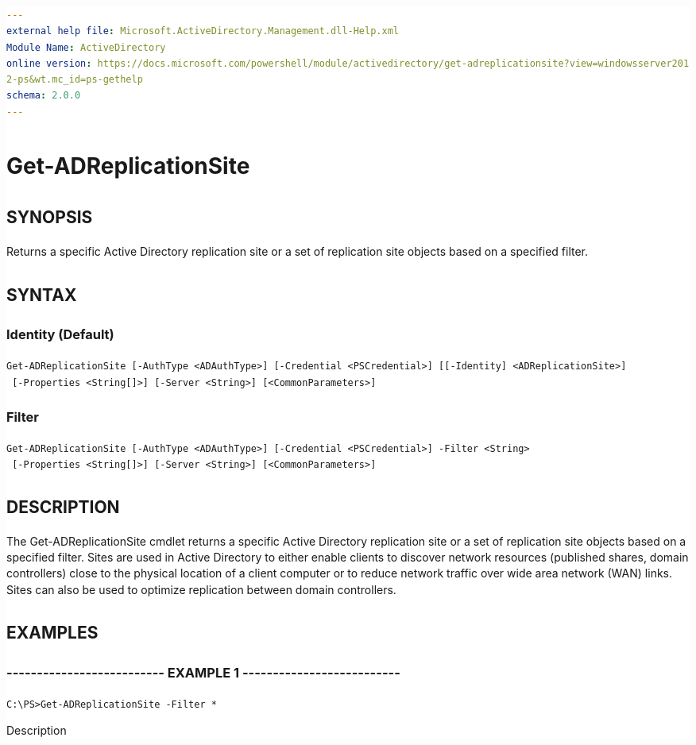 ```yaml
---
external help file: Microsoft.ActiveDirectory.Management.dll-Help.xml
Module Name: ActiveDirectory
online version: https://docs.microsoft.com/powershell/module/activedirectory/get-adreplicationsite?view=windowsserver2012-ps&wt.mc_id=ps-gethelp
schema: 2.0.0
---
```


# Get-ADReplicationSite

## SYNOPSIS
Returns a specific Active Directory replication site or a set of replication site objects based on a specified filter.

## SYNTAX

### Identity (Default)
```
Get-ADReplicationSite [-AuthType <ADAuthType>] [-Credential <PSCredential>] [[-Identity] <ADReplicationSite>]
 [-Properties <String[]>] [-Server <String>] [<CommonParameters>]
```

### Filter
```
Get-ADReplicationSite [-AuthType <ADAuthType>] [-Credential <PSCredential>] -Filter <String>
 [-Properties <String[]>] [-Server <String>] [<CommonParameters>]
```

## DESCRIPTION
The Get-ADReplicationSite cmdlet returns a specific Active Directory replication site or a set of replication site objects based on a specified filter.
Sites are used in Active Directory to either enable clients to discover network resources (published shares, domain controllers) close to the physical location of a client computer or to reduce network traffic over wide area network (WAN) links.
Sites can also be used to optimize replication between domain controllers.

## EXAMPLES

### -------------------------- EXAMPLE 1 --------------------------
```
C:\PS>Get-ADReplicationSite -Filter *
```

Description
